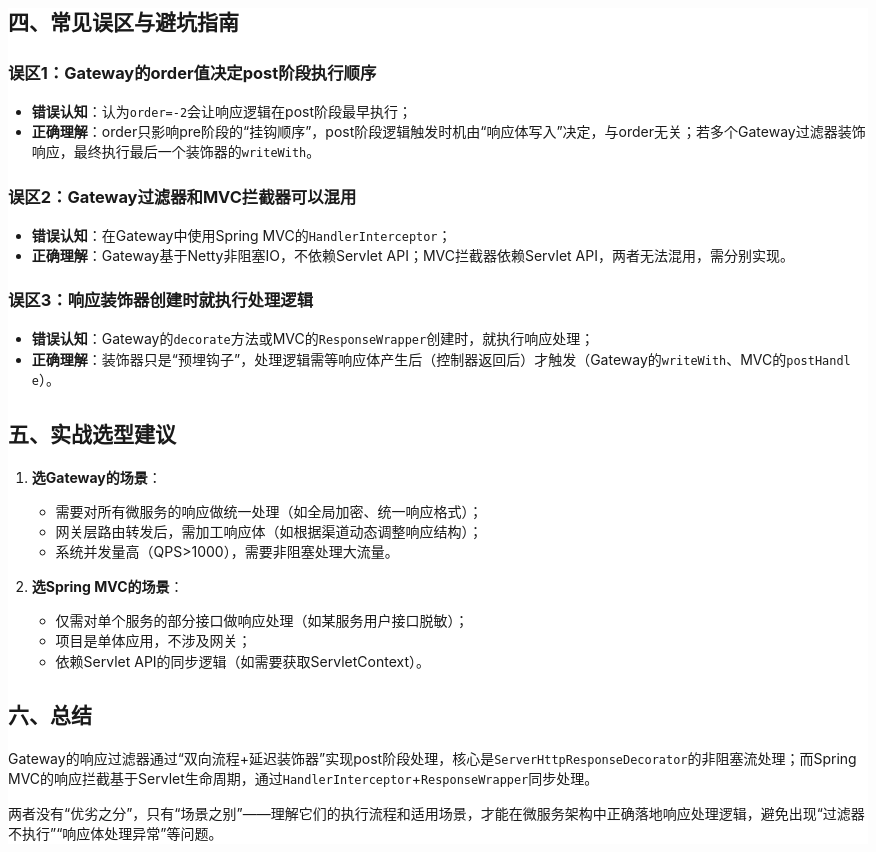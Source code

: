 
## 四、常见误区与避坑指南
### 误区1：Gateway的order值决定post阶段执行顺序
- **错误认知**：认为`order=-2`会让响应逻辑在post阶段最早执行；
- **正确理解**：order只影响pre阶段的“挂钩顺序”，post阶段逻辑触发时机由“响应体写入”决定，与order无关；若多个Gateway过滤器装饰响应，最终执行最后一个装饰器的`writeWith`。

### 误区2：Gateway过滤器和MVC拦截器可以混用
- **错误认知**：在Gateway中使用Spring MVC的`HandlerInterceptor`；
- **正确理解**：Gateway基于Netty非阻塞IO，不依赖Servlet API；MVC拦截器依赖Servlet API，两者无法混用，需分别实现。

### 误区3：响应装饰器创建时就执行处理逻辑
- **错误认知**：Gateway的`decorate`方法或MVC的`ResponseWrapper`创建时，就执行响应处理；
- **正确理解**：装饰器只是“预埋钩子”，处理逻辑需等响应体产生后（控制器返回后）才触发（Gateway的`writeWith`、MVC的`postHandle`）。


## 五、实战选型建议
1. **选Gateway的场景**：
    - 需要对所有微服务的响应做统一处理（如全局加密、统一响应格式）；
    - 网关层路由转发后，需加工响应体（如根据渠道动态调整响应结构）；
    - 系统并发量高（QPS>1000），需要非阻塞处理大流量。

2. **选Spring MVC的场景**：
    - 仅需对单个服务的部分接口做响应处理（如某服务用户接口脱敏）；
    - 项目是单体应用，不涉及网关；
    - 依赖Servlet API的同步逻辑（如需要获取ServletContext）。


## 六、总结
Gateway的响应过滤器通过“双向流程+延迟装饰器”实现post阶段处理，核心是`ServerHttpResponseDecorator`的非阻塞流处理；而Spring MVC的响应拦截基于Servlet生命周期，通过`HandlerInterceptor`+`ResponseWrapper`同步处理。

两者没有“优劣之分”，只有“场景之别”——理解它们的执行流程和适用场景，才能在微服务架构中正确落地响应处理逻辑，避免出现“过滤器不执行”“响应体处理异常”等问题。